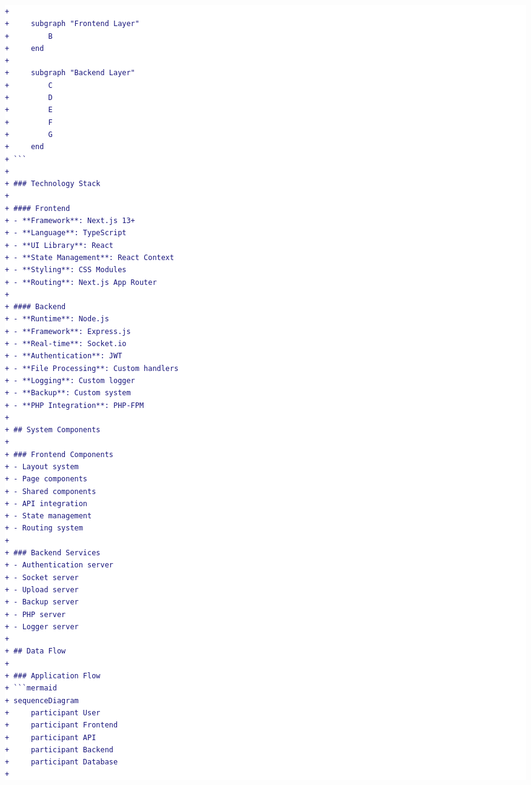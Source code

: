 ```diff
+     
+     subgraph "Frontend Layer"
+         B
+     end
+     
+     subgraph "Backend Layer"
+         C
+         D
+         E
+         F
+         G
+     end
+ ```
+ 
+ ### Technology Stack
+ 
+ #### Frontend
+ - **Framework**: Next.js 13+
+ - **Language**: TypeScript
+ - **UI Library**: React
+ - **State Management**: React Context
+ - **Styling**: CSS Modules
+ - **Routing**: Next.js App Router
+ 
+ #### Backend
+ - **Runtime**: Node.js
+ - **Framework**: Express.js
+ - **Real-time**: Socket.io
+ - **Authentication**: JWT
+ - **File Processing**: Custom handlers
+ - **Logging**: Custom logger
+ - **Backup**: Custom system
+ - **PHP Integration**: PHP-FPM
+ 
+ ## System Components
+ 
+ ### Frontend Components
+ - Layout system
+ - Page components
+ - Shared components
+ - API integration
+ - State management
+ - Routing system
+ 
+ ### Backend Services
+ - Authentication server
+ - Socket server
+ - Upload server
+ - Backup server
+ - PHP server
+ - Logger server
+ 
+ ## Data Flow
+ 
+ ### Application Flow
+ ```mermaid
+ sequenceDiagram
+     participant User
+     participant Frontend
+     participant API
+     participant Backend
+     participant Database
+     
```